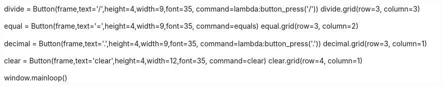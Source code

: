 divide = Button(frame,text='/',height=4,width=9,font=35,
                 command=lambda:button_press('/')) 
divide.grid(row=3, column=3)

equal = Button(frame,text='=',height=4,width=9,font=35,
                 command=equals) 
equal.grid(row=3, column=2)

decimal = Button(frame,text='.',height=4,width=9,font=35,
                 command=lambda:button_press('.')) 
decimal.grid(row=3, column=1)

clear = Button(frame,text='clear',height=4,width=12,font=35,
                 command=clear) 
clear.grid(row=4, column=1)

window.mainloop()






